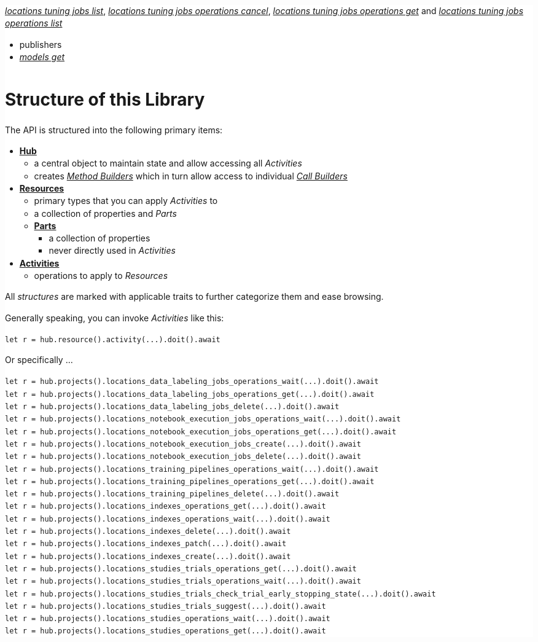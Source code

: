 [*locations tuning jobs list*](https://docs.rs/google-aiplatform1/7.0.0+20240715/google_aiplatform1/api::ProjectLocationTuningJobListCall), [*locations tuning jobs operations cancel*](https://docs.rs/google-aiplatform1/7.0.0+20240715/google_aiplatform1/api::ProjectLocationTuningJobOperationCancelCall), [*locations tuning jobs operations get*](https://docs.rs/google-aiplatform1/7.0.0+20240715/google_aiplatform1/api::ProjectLocationTuningJobOperationGetCall) and [*locations tuning jobs operations list*](https://docs.rs/google-aiplatform1/7.0.0+20240715/google_aiplatform1/api::ProjectLocationTuningJobOperationListCall)
* publishers
 * [*models get*](https://docs.rs/google-aiplatform1/7.0.0+20240715/google_aiplatform1/api::PublisherModelGetCall)




# Structure of this Library

The API is structured into the following primary items:

* **[Hub](https://docs.rs/google-aiplatform1/7.0.0+20240715/google_aiplatform1/Aiplatform)**
    * a central object to maintain state and allow accessing all *Activities*
    * creates [*Method Builders*](https://docs.rs/google-aiplatform1/7.0.0+20240715/google_aiplatform1/common::MethodsBuilder) which in turn
      allow access to individual [*Call Builders*](https://docs.rs/google-aiplatform1/7.0.0+20240715/google_aiplatform1/common::CallBuilder)
* **[Resources](https://docs.rs/google-aiplatform1/7.0.0+20240715/google_aiplatform1/common::Resource)**
    * primary types that you can apply *Activities* to
    * a collection of properties and *Parts*
    * **[Parts](https://docs.rs/google-aiplatform1/7.0.0+20240715/google_aiplatform1/common::Part)**
        * a collection of properties
        * never directly used in *Activities*
* **[Activities](https://docs.rs/google-aiplatform1/7.0.0+20240715/google_aiplatform1/common::CallBuilder)**
    * operations to apply to *Resources*

All *structures* are marked with applicable traits to further categorize them and ease browsing.

Generally speaking, you can invoke *Activities* like this:

```Rust,ignore
let r = hub.resource().activity(...).doit().await
```

Or specifically ...

```ignore
let r = hub.projects().locations_data_labeling_jobs_operations_wait(...).doit().await
let r = hub.projects().locations_data_labeling_jobs_operations_get(...).doit().await
let r = hub.projects().locations_data_labeling_jobs_delete(...).doit().await
let r = hub.projects().locations_notebook_execution_jobs_operations_wait(...).doit().await
let r = hub.projects().locations_notebook_execution_jobs_operations_get(...).doit().await
let r = hub.projects().locations_notebook_execution_jobs_create(...).doit().await
let r = hub.projects().locations_notebook_execution_jobs_delete(...).doit().await
let r = hub.projects().locations_training_pipelines_operations_wait(...).doit().await
let r = hub.projects().locations_training_pipelines_operations_get(...).doit().await
let r = hub.projects().locations_training_pipelines_delete(...).doit().await
let r = hub.projects().locations_indexes_operations_get(...).doit().await
let r = hub.projects().locations_indexes_operations_wait(...).doit().await
let r = hub.projects().locations_indexes_delete(...).doit().await
let r = hub.projects().locations_indexes_patch(...).doit().await
let r = hub.projects().locations_indexes_create(...).doit().await
let r = hub.projects().locations_studies_trials_operations_get(...).doit().await
let r = hub.projects().locations_studies_trials_operations_wait(...).doit().await
let r = hub.projects().locations_studies_trials_check_trial_early_stopping_state(...).doit().await
let r = hub.projects().locations_studies_trials_suggest(...).doit().await
let r = hub.projects().locations_studies_operations_wait(...).doit().await
let r = hub.projects().locations_studies_operations_get(...).doit().await
```